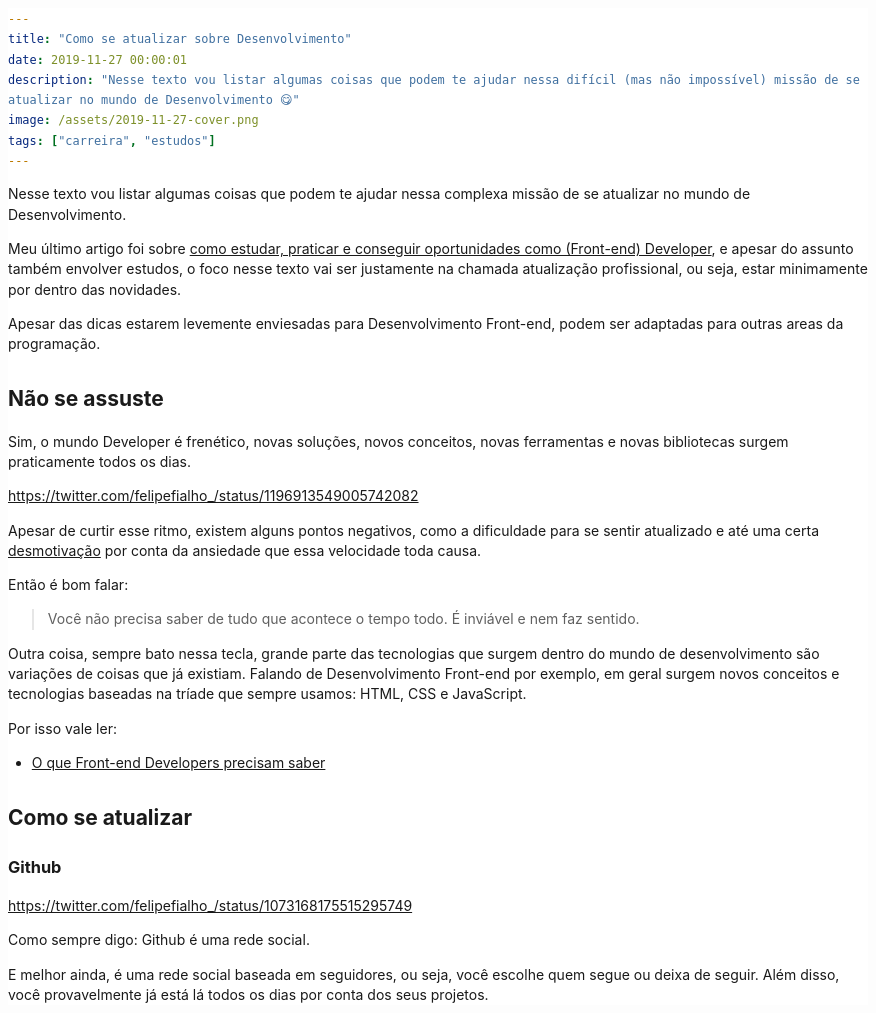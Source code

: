 ```yaml
---
title: "Como se atualizar sobre Desenvolvimento"
date: 2019-11-27 00:00:01
description: "Nesse texto vou listar algumas coisas que podem te ajudar nessa difícil (mas não impossível) missão de se atualizar no mundo de Desenvolvimento 😋"
image: /assets/2019-11-27-cover.png
tags: ["carreira", "estudos"]
---
```


Nesse texto vou listar algumas coisas que podem te ajudar nessa complexa missão de se atualizar no mundo de Desenvolvimento.

Meu último artigo foi sobre [como estudar, praticar e conseguir oportunidades como (Front-end) Developer](/blog/como-estudar-praticar-e-conseguir-oportunidades-como-front-end-developer/), e apesar do assunto também envolver estudos, o foco nesse texto vai ser justamente na chamada atualização profissional, ou seja, estar minimamente por dentro das novidades.

Apesar das dicas estarem levemente enviesadas para Desenvolvimento Front-end, podem ser adaptadas para outras areas da programação.

## Não se assuste

Sim, o mundo Developer é frenético, novas soluções, novos conceitos, novas ferramentas e novas bibliotecas surgem praticamente todos os dias.

https://twitter.com/felipefialho_/status/1196913549005742082

Apesar de curtir esse ritmo, existem alguns pontos negativos, como a dificuldade para se sentir atualizado e até uma certa [desmotivação](blog/a-motivacao-desmotivacional-no-mundo-do-desenvolvimento/) por conta da ansiedade que essa velocidade toda causa.

Então é bom falar: 

> Você não precisa saber de tudo que acontece o tempo todo. 
> É inviável e nem faz sentido.

Outra coisa, sempre bato nessa tecla, grande parte das tecnologias que surgem dentro do mundo de desenvolvimento são variações de coisas que já existiam. Falando de Desenvolvimento Front-end por exemplo, em geral surgem novos conceitos e tecnologias baseadas na tríade que sempre usamos: HTML, CSS e JavaScript.

Por isso vale ler:

- [O que Front-end Developers precisam saber](/blog/o-que-front-end-developers-precisam-saber/)

## Como se atualizar

### Github

https://twitter.com/felipefialho_/status/1073168175515295749

Como sempre digo: Github é uma rede social.

E melhor ainda, é uma rede social baseada em seguidores, ou seja, você escolhe quem segue ou deixa de seguir. Além disso, você provavelmente já está lá todos os dias por conta dos seus projetos.
